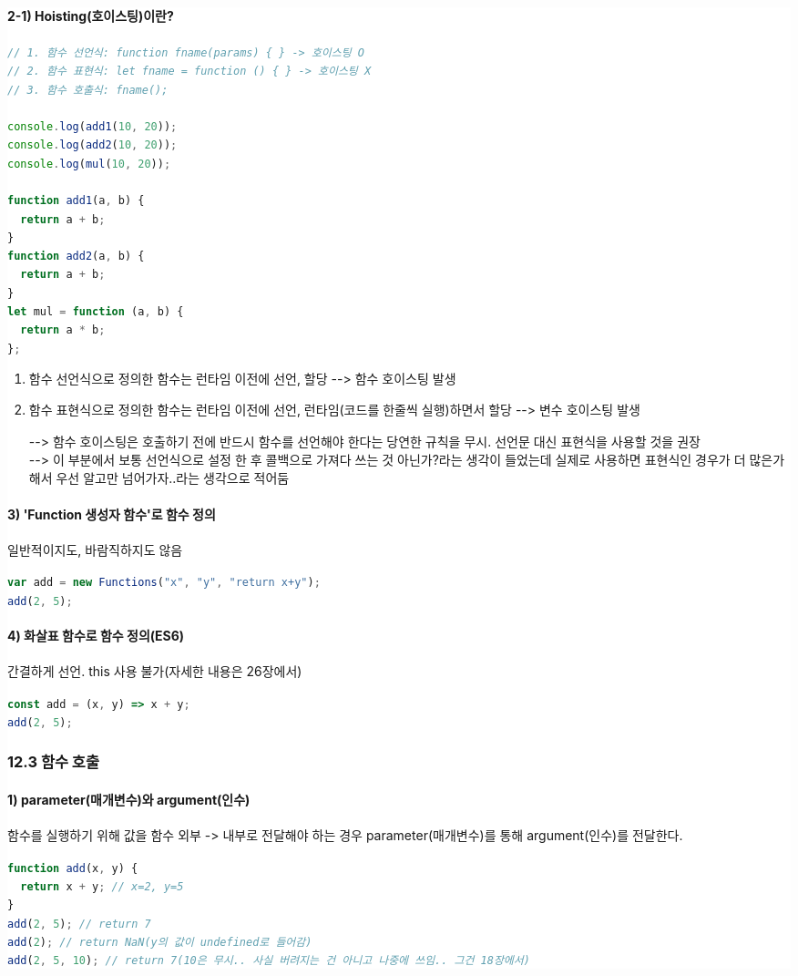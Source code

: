 #### 2-1) Hoisting(호이스팅)이란?

```js
// 1. 함수 선언식: function fname(params) { } -> 호이스팅 O
// 2. 함수 표현식: let fname = function () { } -> 호이스팅 X
// 3. 함수 호출식: fname();

console.log(add1(10, 20));
console.log(add2(10, 20));
console.log(mul(10, 20));

function add1(a, b) {
  return a + b;
}
function add2(a, b) {
  return a + b;
}
let mul = function (a, b) {
  return a * b;
};
```

1. 함수 선언식으로 정의한 함수는 런타임 이전에 선언, 할당 --> 함수 호이스팅 발생

2. 함수 표현식으로 정의한 함수는 런타임 이전에 선언, 런타임(코드를 한줄씩 실행)하면서 할당 --> 변수 호이스팅 발생

   --> 함수 호이스팅은 호출하기 전에 반드시 함수를 선언해야 한다는 당연한 규칙을 무시. 선언문 대신 표현식을 사용할 것을 권장<br>
   --> 이 부분에서 보통 선언식으로 설정 한 후 콜백으로 가져다 쓰는 것 아닌가?라는 생각이 들었는데 실제로 사용하면 표현식인 경우가 더 많은가 해서 우선 알고만 넘어가자..라는 생각으로 적어둠

#### 3) 'Function 생성자 함수'로 함수 정의

일반적이지도, 바람직하지도 않음

```js
var add = new Functions("x", "y", "return x+y");
add(2, 5);
```

#### 4) 화살표 함수로 함수 정의(ES6)

간결하게 선언. this 사용 불가(자세한 내용은 26장에서)

```js
const add = (x, y) => x + y;
add(2, 5);
```

### 12.3 함수 호출

#### 1) parameter(매개변수)와 argument(인수)

함수를 실행하기 위해 값을 함수 외부 -> 내부로 전달해야 하는 경우
parameter(매개변수)를 통해 argument(인수)를 전달한다.

```js
function add(x, y) {
  return x + y; // x=2, y=5
}
add(2, 5); // return 7
add(2); // return NaN(y의 값이 undefined로 들어감)
add(2, 5, 10); // return 7(10은 무시.. 사실 버려지는 건 아니고 나중에 쓰임.. 그건 18장에서)
```
